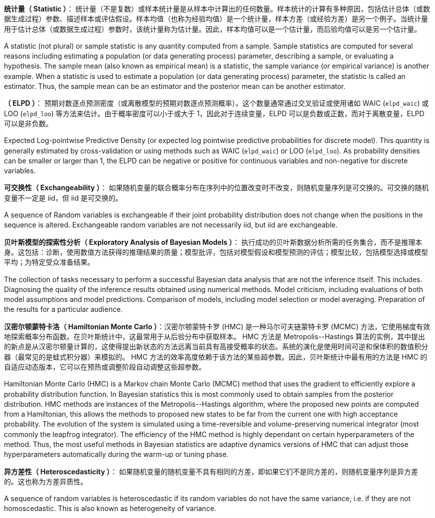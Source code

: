 **统计量（ Statistic ）**： 统计量（不是复数）或样本统计量是从样本中计算出的任何数量。样本统计的计算有多种原因，包括估计总体（或数据生成过程）参数、描述样本或评估假设。样本均值（也称为经验均值）是一个统计量，样本方差（或经验方差）是另一个例子。当统计量用于估计总体（或数据生成过程）参数时，该统计量称为估计量。因此，样本均值可以是一个估计量，而后验均值可以是另一个估计量。

A statistic (not plural) or sample statistic is any quantity computed from a sample. Sample statistics are computed for several reasons including estimating a population (or data generating process) parameter, describing a sample, or evaluating a hypothesis. The sample mean (also known as empirical mean) is a statistic, the sample variance (or empirical variance) is another example. When a statistic is used to estimate a population (or data generating process) parameter, the statistic is called an estimator. Thus, the sample mean can be an estimator and the posterior mean can be another estimator.

**（ ELPD ）**： 预期对数逐点预测密度（或离散模型的预期对数逐点预测概率）。这个数量通常通过交叉验证或使用诸如 WAIC (`elpd_waic`) 或 LOO (`elpd_loo`) 等方法来估计。由于概率密度可以小于或大于 1，因此对于连续变量，ELPD 可以是负数或正数，而对于离散变量，ELPD 可以是非负数。

Expected Log-pointwise Predictive Density (or expected log pointwise predictive probabilities for discrete model). This quantity is generally estimated by cross-validation or using methods such as WAIC (`elpd_waic`) or LOO (`elpd_loo`). As probability densities can be smaller or larger than 1, the ELPD can be negative or positive for continuous variables and non-negative for discrete variables.

**可交换性（ Exchangeability ）**： 如果随机变量的联合概率分布在序列中的位置改变时不改变，则随机变量序列是可交换的。可交换的随机变量不一定是 iid，但 iid 是可交换的。

A sequence of Random variables is exchangeable if their joint probability distribution does not change when the positions in the sequence is altered. Exchangeable random variables are not necessarily iid, but iid are exchangeable.

**贝叶斯模型的探索性分析（ Exploratory Analysis of Bayesian Models ）**： 执行成功的贝叶斯数据分析所需的任务集合，而不是推理本身。这包括：诊断，使用数值方法获得的推理结果的质量；模型批评，包括对模型假设和模型预测的评估；模型比较，包括模型选择或模型平均；为特定受众准备结果。

The collection of tasks necessary to perform a successful Bayesian data analysis that are not the inference itself. This includes. Diagnosing the quality of the inference results obtained using numerical methods. Model criticism, including evaluations of both model assumptions and model predictions.
Comparison of models, including model selection or model averaging.
Preparation of the results for a particular audience.

**汉密尔顿蒙特卡洛（ Hamiltonian Monte Carlo ）**：汉密尔顿蒙特卡罗 (HMC) 是一种马尔可夫链蒙特卡罗 (MCMC) 方法，它使用梯度有效地探索概率分布函数。在贝叶斯统计中，这最常用于从后验分布中获取样本。
HMC 方法是 Metropolis--Hastings 算法的实例，其中提出的新点是从汉密尔顿量计算的，这使得提出新状态的方法远离当前具有高接受概率的状态。系统的演化是使用时间可逆和保体积的数值积分器（最常见的是蛙式积分器）来模拟的。 HMC 方法的效率高度依赖于该方法的某些超参数。因此，贝叶斯统计中最有用的方法是 HMC 的自适应动态版本，它可以在预热或调整阶段自动调整这些超参数。

Hamiltonian Monte Carlo (HMC) is a Markov chain Monte Carlo (MCMC) method that uses the gradient to efficiently explore a probability distribution function. In Bayesian statistics this is most commonly used to obtain samples from the posterior distribution.
HMC methods are instances of the Metropolis--Hastings algorithm, where the proposed new points are computed from a Hamiltonian, this allows the methods to proposed new states to be far from the current one with high acceptance probability. The evolution of the system is simulated using a time-reversible and volume-preserving numerical integrator (most commonly the leapfrog integrator). The efficiency of the HMC method is highly dependant on certain hyperparameters of the method. Thus, the most useful methods in Bayesian statistics are adaptive dynamics versions of HMC that can adjust those hyperparameters automatically during the warm-up or tuning phase.

**异方差性（ Heteroscedasticity ）**： 如果随机变量的随机变量不具有相同的方差，即如果它们不是同方差的，则随机变量序列是异方差的。这也称为方差异质性。

A sequence of random variables is heteroscedastic if its random variables do not have the same variance, i.e. if they are not homoscedastic. This is also known as heterogeneity of variance.
